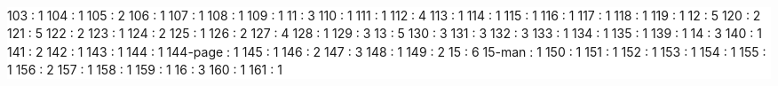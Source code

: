 103 : 1
104 : 1
105 : 2
106 : 1
107 : 1
108 : 1
109 : 1
11 : 3
110 : 1
111 : 1
112 : 4
113 : 1
114 : 1
115 : 1
116 : 1
117 : 1
118 : 1
119 : 1
12 : 5
120 : 2
121 : 5
122 : 2
123 : 1
124 : 2
125 : 1
126 : 2
127 : 4
128 : 1
129 : 3
13 : 5
130 : 3
131 : 3
132 : 3
133 : 1
134 : 1
135 : 1
139 : 1
14 : 3
140 : 1
141 : 2
142 : 1
143 : 1
144 : 1
144-page : 1
145 : 1
146 : 2
147 : 3
148 : 1
149 : 2
15 : 6
15-man : 1
150 : 1
151 : 1
152 : 1
153 : 1
154 : 1
155 : 1
156 : 2
157 : 1
158 : 1
159 : 1
16 : 3
160 : 1
161 : 1